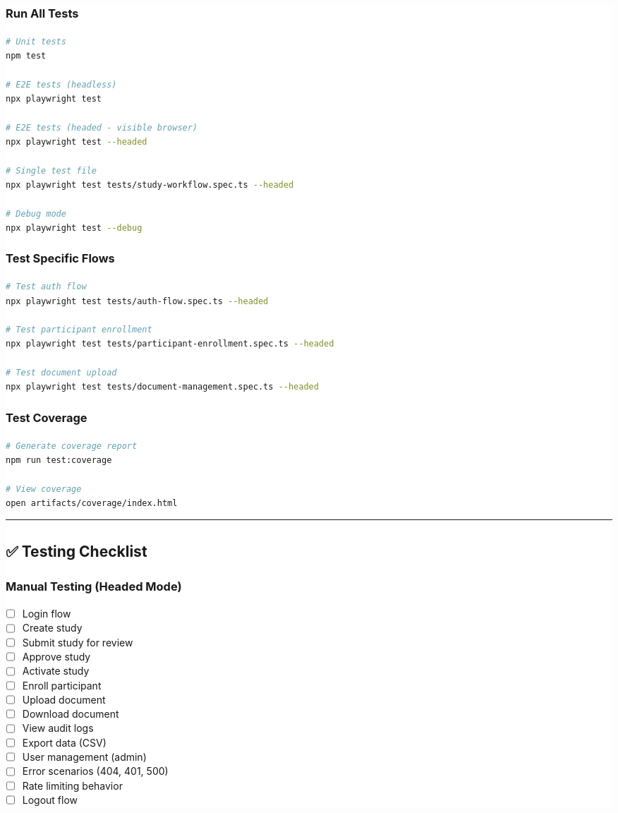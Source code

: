 ### **Run All Tests**
```bash
# Unit tests
npm test

# E2E tests (headless)
npx playwright test

# E2E tests (headed - visible browser)
npx playwright test --headed

# Single test file
npx playwright test tests/study-workflow.spec.ts --headed

# Debug mode
npx playwright test --debug
```

### **Test Specific Flows**
```bash
# Test auth flow
npx playwright test tests/auth-flow.spec.ts --headed

# Test participant enrollment
npx playwright test tests/participant-enrollment.spec.ts --headed

# Test document upload
npx playwright test tests/document-management.spec.ts --headed
```

### **Test Coverage**
```bash
# Generate coverage report
npm run test:coverage

# View coverage
open artifacts/coverage/index.html
```

---

## ✅ Testing Checklist

### **Manual Testing (Headed Mode)**
- [ ] Login flow
- [ ] Create study
- [ ] Submit study for review
- [ ] Approve study
- [ ] Activate study
- [ ] Enroll participant
- [ ] Upload document
- [ ] Download document
- [ ] View audit logs
- [ ] Export data (CSV)
- [ ] User management (admin)
- [ ] Error scenarios (404, 401, 500)
- [ ] Rate limiting behavior
- [ ] Logout flow
